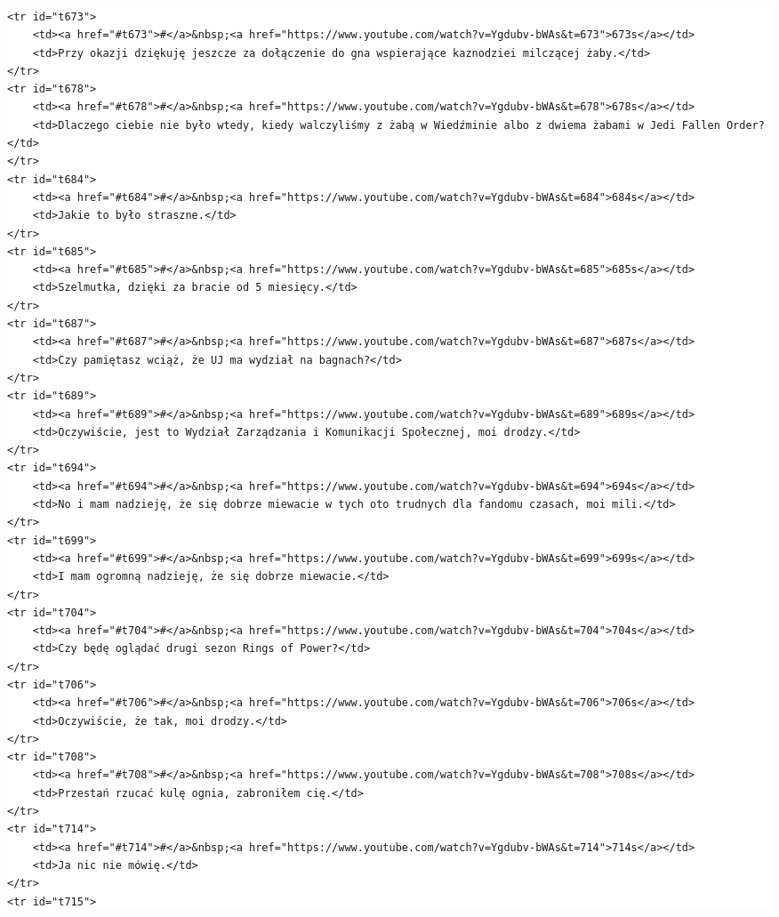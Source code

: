     <tr id="t673">
        <td><a href="#t673">#</a>&nbsp;<a href="https://www.youtube.com/watch?v=Ygdubv-bWAs&t=673">673s</a></td>
        <td>Przy okazji dziękuję jeszcze za dołączenie do gna wspierające kaznodziei milczącej żaby.</td>
    </tr>
    <tr id="t678">
        <td><a href="#t678">#</a>&nbsp;<a href="https://www.youtube.com/watch?v=Ygdubv-bWAs&t=678">678s</a></td>
        <td>Dlaczego ciebie nie było wtedy, kiedy walczyliśmy z żabą w Wiedźminie albo z dwiema żabami w Jedi Fallen Order?</td>
    </tr>
    <tr id="t684">
        <td><a href="#t684">#</a>&nbsp;<a href="https://www.youtube.com/watch?v=Ygdubv-bWAs&t=684">684s</a></td>
        <td>Jakie to było straszne.</td>
    </tr>
    <tr id="t685">
        <td><a href="#t685">#</a>&nbsp;<a href="https://www.youtube.com/watch?v=Ygdubv-bWAs&t=685">685s</a></td>
        <td>Szelmutka, dzięki za bracie od 5 miesięcy.</td>
    </tr>
    <tr id="t687">
        <td><a href="#t687">#</a>&nbsp;<a href="https://www.youtube.com/watch?v=Ygdubv-bWAs&t=687">687s</a></td>
        <td>Czy pamiętasz wciąż, że UJ ma wydział na bagnach?</td>
    </tr>
    <tr id="t689">
        <td><a href="#t689">#</a>&nbsp;<a href="https://www.youtube.com/watch?v=Ygdubv-bWAs&t=689">689s</a></td>
        <td>Oczywiście, jest to Wydział Zarządzania i Komunikacji Społecznej, moi drodzy.</td>
    </tr>
    <tr id="t694">
        <td><a href="#t694">#</a>&nbsp;<a href="https://www.youtube.com/watch?v=Ygdubv-bWAs&t=694">694s</a></td>
        <td>No i mam nadzieję, że się dobrze miewacie w tych oto trudnych dla fandomu czasach, moi mili.</td>
    </tr>
    <tr id="t699">
        <td><a href="#t699">#</a>&nbsp;<a href="https://www.youtube.com/watch?v=Ygdubv-bWAs&t=699">699s</a></td>
        <td>I mam ogromną nadzieję, że się dobrze miewacie.</td>
    </tr>
    <tr id="t704">
        <td><a href="#t704">#</a>&nbsp;<a href="https://www.youtube.com/watch?v=Ygdubv-bWAs&t=704">704s</a></td>
        <td>Czy będę oglądać drugi sezon Rings of Power?</td>
    </tr>
    <tr id="t706">
        <td><a href="#t706">#</a>&nbsp;<a href="https://www.youtube.com/watch?v=Ygdubv-bWAs&t=706">706s</a></td>
        <td>Oczywiście, że tak, moi drodzy.</td>
    </tr>
    <tr id="t708">
        <td><a href="#t708">#</a>&nbsp;<a href="https://www.youtube.com/watch?v=Ygdubv-bWAs&t=708">708s</a></td>
        <td>Przestań rzucać kulę ognia, zabroniłem cię.</td>
    </tr>
    <tr id="t714">
        <td><a href="#t714">#</a>&nbsp;<a href="https://www.youtube.com/watch?v=Ygdubv-bWAs&t=714">714s</a></td>
        <td>Ja nic nie mówię.</td>
    </tr>
    <tr id="t715">